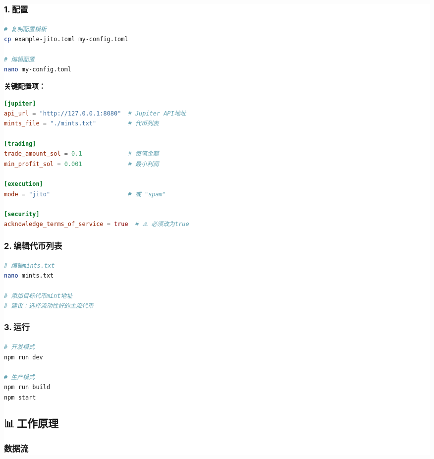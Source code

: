 ### 1. 配置

```bash
# 复制配置模板
cp example-jito.toml my-config.toml

# 编辑配置
nano my-config.toml
```

**关键配置项：**

```toml
[jupiter]
api_url = "http://127.0.0.1:8080"  # Jupiter API地址
mints_file = "./mints.txt"         # 代币列表

[trading]
trade_amount_sol = 0.1             # 每笔金额
min_profit_sol = 0.001             # 最小利润

[execution]
mode = "jito"                      # 或 "spam"

[security]
acknowledge_terms_of_service = true  # ⚠️ 必须改为true
```

### 2. 编辑代币列表

```bash
# 编辑mints.txt
nano mints.txt

# 添加目标代币mint地址
# 建议：选择流动性好的主流代币
```

### 3. 运行

```bash
# 开发模式
npm run dev

# 生产模式
npm run build
npm start
```

## 📊 工作原理

### 数据流
